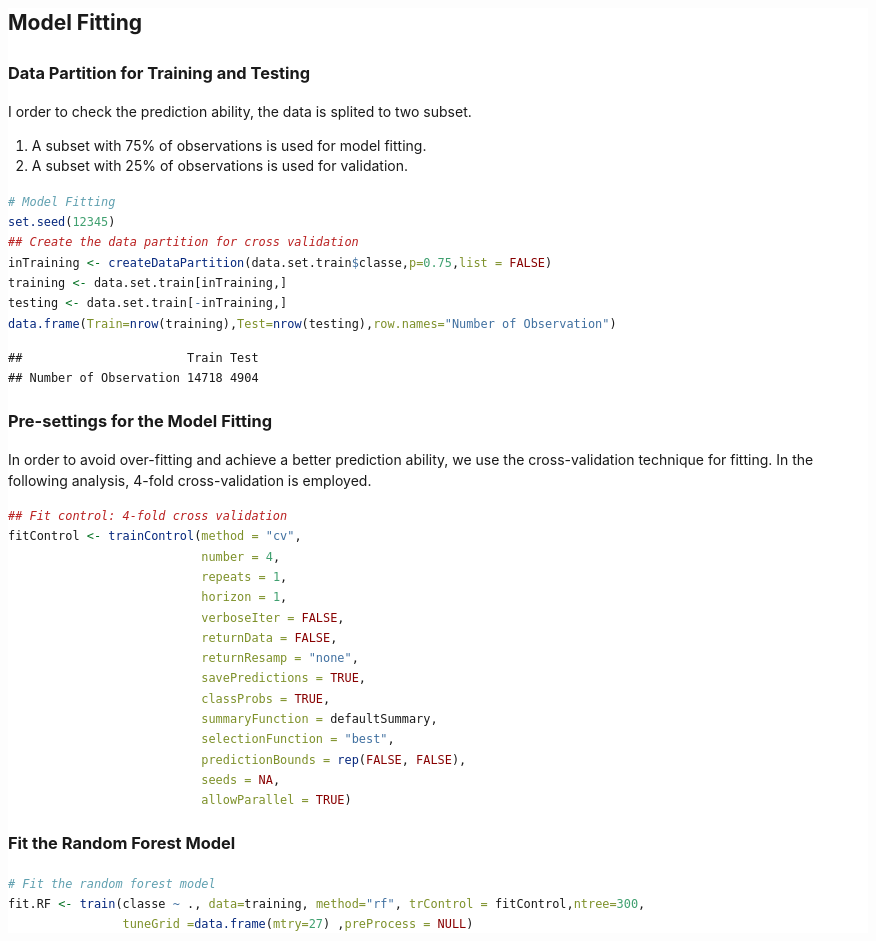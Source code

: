 ## Model Fitting

### Data Partition for Training and Testing
I order to check the prediction ability, the data is splited to two subset.
  1. A subset with 75% of observations is used for model fitting.
  2. A subset with 25% of observations is used for validation.


```r
# Model Fitting
set.seed(12345)
## Create the data partition for cross validation
inTraining <- createDataPartition(data.set.train$classe,p=0.75,list = FALSE)
training <- data.set.train[inTraining,]
testing <- data.set.train[-inTraining,]
data.frame(Train=nrow(training),Test=nrow(testing),row.names="Number of Observation")
```

```
##                       Train Test
## Number of Observation 14718 4904
```

### Pre-settings for the Model Fitting
In order to avoid over-fitting and achieve a better prediction ability, we use the cross-validation technique for fitting. In the following analysis, 4-fold cross-validation is employed.


```r
## Fit control: 4-fold cross validation
fitControl <- trainControl(method = "cv", 
                           number = 4,
                           repeats = 1,
                           horizon = 1,
                           verboseIter = FALSE,
                           returnData = FALSE,
                           returnResamp = "none",
                           savePredictions = TRUE,
                           classProbs = TRUE,
                           summaryFunction = defaultSummary,
                           selectionFunction = "best",
                           predictionBounds = rep(FALSE, FALSE),
                           seeds = NA,
                           allowParallel = TRUE)
```

### Fit the Random Forest Model

```r
# Fit the random forest model
fit.RF <- train(classe ~ ., data=training, method="rf", trControl = fitControl,ntree=300, 
                tuneGrid =data.frame(mtry=27) ,preProcess = NULL)
```
